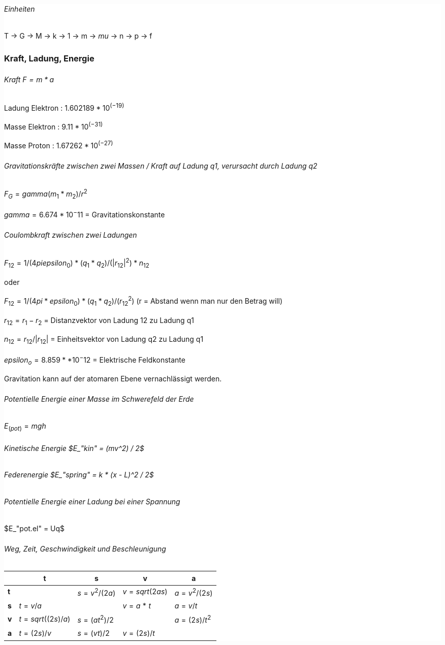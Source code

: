 ###### Einheiten

T -> G -> M -> k -> 1 -> m -> $mu$ -> n -> p -> f

### Kraft, Ladung, Energie

###### Kraft $F = m * a$

Ladung Elektron : $1.602189 * 10^(-19)$

Masse Elektron : $9.11 * 10^(-31)$

Masse Proton : $1.67262 * 10^(-27)$
###### Gravitationskräfte zwischen zwei Massen / Kraft auf Ladung q1, verursacht durch Ladung q2

$F_G = gamma (m_1 * m_2) / r^2$

$gamma = 6.674 * 10^-11$ = Gravitationskonstante

###### Coulombkraft zwischen zwei Ladungen

$F_12 = 1 / (4 pi epsilon_0) * (q_1 * q_2) / (|r_12|^2) * n_12$

oder

$F_12 = 1 / (4pi * epsilon_0) * (q_1 * q_2) / (r_12^2)$ (r = Abstand wenn man nur den Betrag will)

$r_12 = r_1 - r_2$ = Distanzvektor von Ladung 12 zu Ladung q1

$n_12 = r_12 / |r_12|$ = Einheitsvektor von Ladung q2 zu Ladung q1

$epsilon_o = 8.859 ** 10^-12$ = Elektrische Feldkonstante

Gravitation kann auf der atomaren Ebene vernachlässigt werden.

###### Potentielle Energie einer Masse im Schwerefeld der Erde
$E_(pot) = mgh$

###### Kinetische Energie $E_"kin" = (mv^2) / 2$

###### Federenergie $E_"spring" = k * (x - L)^2 / 2$

###### Potentielle Energie einer Ladung bei einer Spannung
$E_"pot.el" = Uq$

###### Weg, Zeit, Geschwindigkeit und Beschleunigung

|       | t                    | s                | v               | a                |
| ----- | -------------------- | ---------------- | --------------- | ---------------- |
| **t** |                      | $s = v^2 / (2a)$ | $v = sqrt(2as)$ | $a = v^2 / (2s)$ |
| **s** | $t = v / a$          |                  | $v = a * t$     | $a = v / t$      |
| **v** | $t = sqrt((2s) / a)$ | $s = (at^2) / 2$ |                 | $a = (2s) / t^2$ |
| **a** | $t = (2s) / v$       | $s = (vt) / 2$   | $v = (2s) / t$  |                  |

